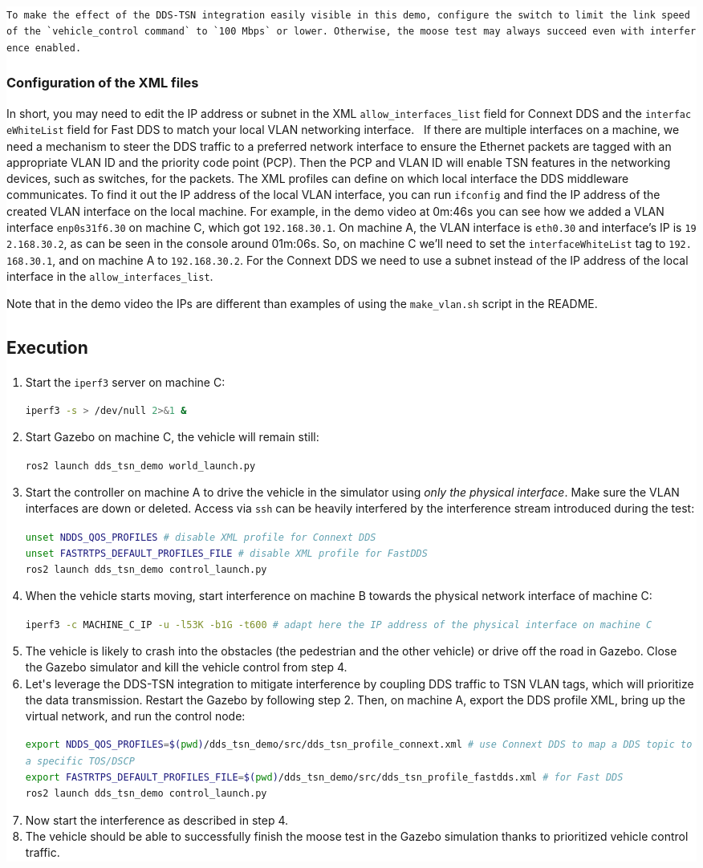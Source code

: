     To make the effect of the DDS-TSN integration easily visible in this demo, configure the switch to limit the link speed of the `vehicle_control command` to `100 Mbps` or lower. Otherwise, the moose test may always succeed even with interference enabled.

### Configuration of the XML files
In short, you may need to edit the IP address or subnet in the XML `allow_interfaces_list` field for Connext DDS and the `interfaceWhiteList` field for Fast DDS to match your local VLAN networking interface.
 
If there are multiple interfaces on a machine, we need a mechanism to steer the DDS traffic to a preferred network interface to ensure the Ethernet packets are tagged with an appropriate VLAN ID and the priority code point (PCP). Then the PCP and VLAN ID will enable TSN features in the networking devices, such as switches, for the packets. The XML profiles can define on which local interface the DDS middleware communicates. To find it out the IP address of the local VLAN interface, you can run `ifconfig` and find the IP address of the created VLAN interface on the local machine. For example, in the demo video at 0m:46s you can see how we added a VLAN interface `enp0s31f6.30` on machine C, which got `192.168.30.1`. On machine A, the VLAN interface is `eth0.30` and interface’s IP is `192.168.30.2`, as can be seen in the console around 01m:06s. So, on machine C we’ll need to set the `interfaceWhiteList` tag to `192.168.30.1`, and on machine A to `192.168.30.2`. For the Connext DDS we need to use a subnet instead of the IP address of the local interface in the `allow_interfaces_list`.

Note that in the demo video the IPs are different than examples of using the `make_vlan.sh` script in the README. 

## Execution
1. Start the `iperf3` server on machine C:
    ```bash
    iperf3 -s > /dev/null 2>&1 &
1. Start Gazebo on machine C, the vehicle will remain still:
    ```bash
    ros2 launch dds_tsn_demo world_launch.py
    ```
1. Start the controller on machine A to drive the vehicle in the simulator using *only the physical interface*. Make sure the VLAN interfaces are down or deleted. Access via `ssh` can be heavily interfered by the interference stream introduced during the test:
    ```bash
    unset NDDS_QOS_PROFILES # disable XML profile for Connext DDS
    unset FASTRTPS_DEFAULT_PROFILES_FILE # disable XML profile for FastDDS
    ros2 launch dds_tsn_demo control_launch.py
    ```
1. When the vehicle starts moving, start interference on machine B towards the physical network interface of machine C:
    ```bash
    iperf3 -c MACHINE_C_IP -u -l53K -b1G -t600 # adapt here the IP address of the physical interface on machine C
    ```
1. The vehicle is likely to crash into the obstacles (the pedestrian and the other vehicle) or drive off the road in Gazebo. Close the Gazebo simulator and kill the vehicle control from step 4.
1. Let's leverage the DDS-TSN integration to mitigate interference by coupling DDS traffic to TSN VLAN tags, which will prioritize the data transmission. Restart the Gazebo by following step 2. Then, on machine A, export the DDS profile XML, bring up the virtual network, and run the control node:
    ```bash
    export NDDS_QOS_PROFILES=$(pwd)/dds_tsn_demo/src/dds_tsn_profile_connext.xml # use Connext DDS to map a DDS topic to a specific TOS/DSCP
    export FASTRTPS_DEFAULT_PROFILES_FILE=$(pwd)/dds_tsn_demo/src/dds_tsn_profile_fastdds.xml # for Fast DDS
    ros2 launch dds_tsn_demo control_launch.py
    ```
1. Now start the interference as described in step 4.
1. The vehicle should be able to successfully finish the moose test in the Gazebo simulation thanks to prioritized vehicle control traffic.
